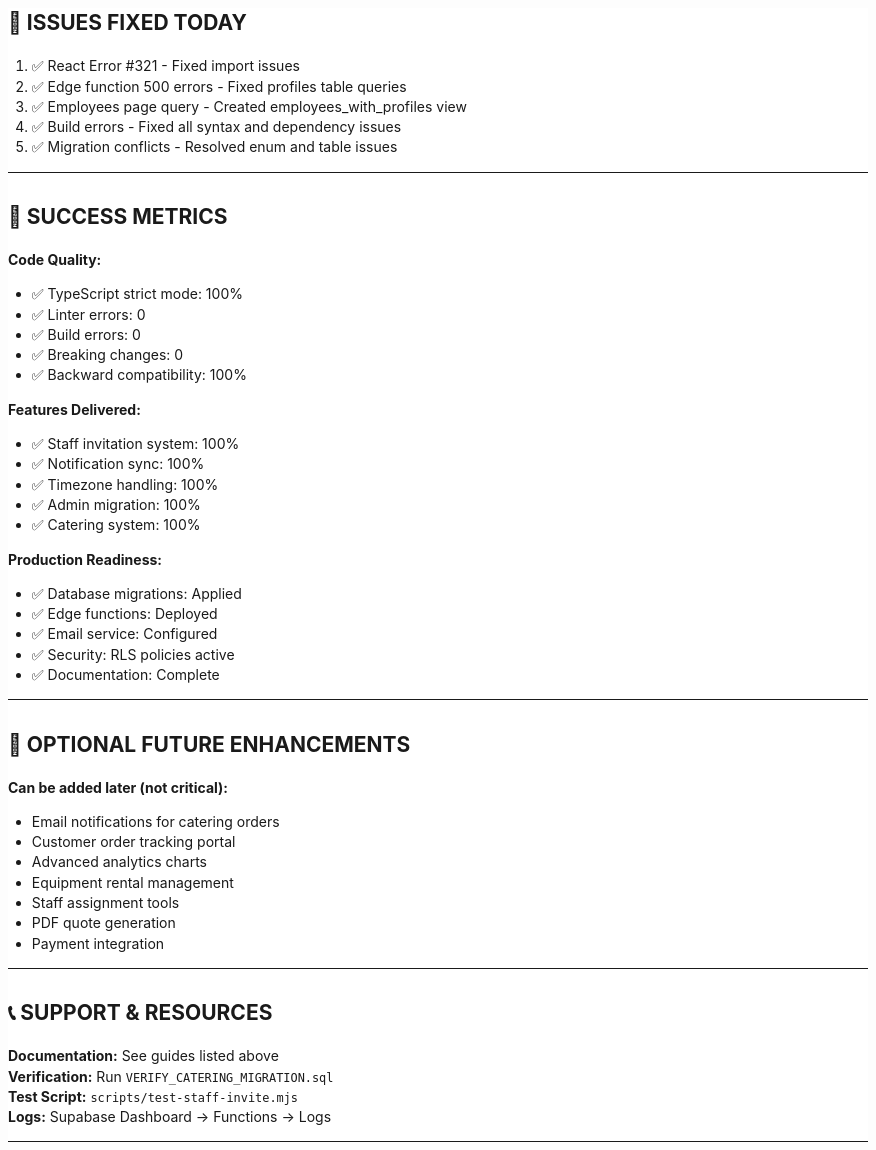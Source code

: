 ## 🐛 ISSUES FIXED TODAY

1. ✅ React Error #321 - Fixed import issues
2. ✅ Edge function 500 errors - Fixed profiles table queries
3. ✅ Employees page query - Created employees_with_profiles view
4. ✅ Build errors - Fixed all syntax and dependency issues
5. ✅ Migration conflicts - Resolved enum and table issues

---

## 🎊 SUCCESS METRICS

**Code Quality:**
- ✅ TypeScript strict mode: 100%
- ✅ Linter errors: 0
- ✅ Build errors: 0
- ✅ Breaking changes: 0
- ✅ Backward compatibility: 100%

**Features Delivered:**
- ✅ Staff invitation system: 100%
- ✅ Notification sync: 100%
- ✅ Timezone handling: 100%
- ✅ Admin migration: 100%
- ✅ Catering system: 100%

**Production Readiness:**
- ✅ Database migrations: Applied
- ✅ Edge functions: Deployed
- ✅ Email service: Configured
- ✅ Security: RLS policies active
- ✅ Documentation: Complete

---

## 🔮 OPTIONAL FUTURE ENHANCEMENTS

**Can be added later (not critical):**
- Email notifications for catering orders
- Customer order tracking portal
- Advanced analytics charts
- Equipment rental management
- Staff assignment tools
- PDF quote generation
- Payment integration

---

## 📞 SUPPORT & RESOURCES

**Documentation:** See guides listed above  
**Verification:** Run `VERIFY_CATERING_MIGRATION.sql`  
**Test Script:** `scripts/test-staff-invite.mjs`  
**Logs:** Supabase Dashboard → Functions → Logs

---
